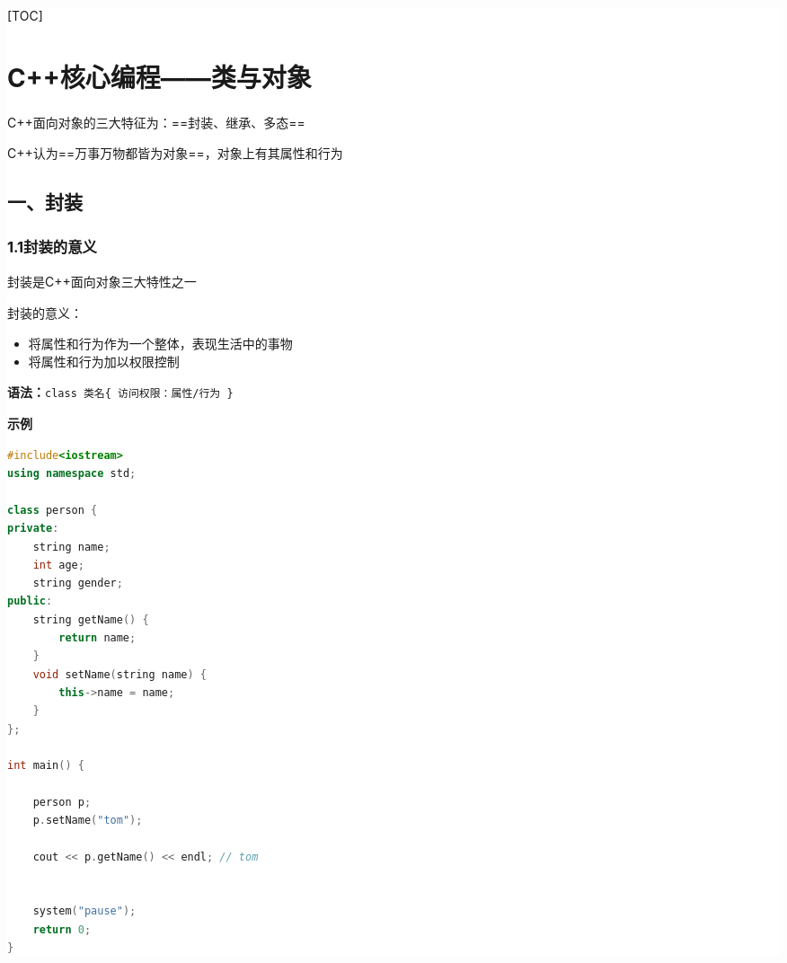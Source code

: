 [TOC]

# C++核心编程——类与对象

C++面向对象的三大特征为：==封装、继承、多态==

C++认为==万事万物都皆为对象==，对象上有其属性和行为 

## 一、封装

### 1.1封装的意义

封装是C++面向对象三大特性之一

封装的意义：

- 将属性和行为作为一个整体，表现生活中的事物
- 将属性和行为加以权限控制

**语法：**`class 类名{ 访问权限：属性/行为 }`

**示例**

```c++
#include<iostream>
using namespace std;

class person {
private:
	string name;
	int age;
	string gender;
public:
	string getName() {
		return name;
	}
	void setName(string name) {
		this->name = name;
	}
};

int main() {

	person p;
	p.setName("tom");

	cout << p.getName() << endl; // tom


	system("pause");
	return 0;
}
```
